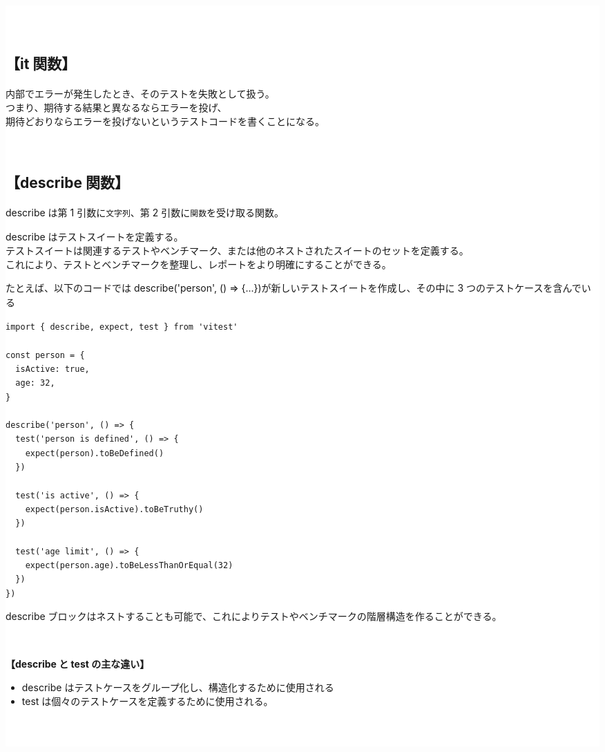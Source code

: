 <br>
<br>

## **【it 関数】**

内部でエラーが発生したとき、そのテストを失敗として扱う。<br>
つまり、期待する結果と異なるならエラーを投げ、<br>
期待どおりならエラーを投げないというテストコードを書くことになる。

<br>
<be>

## **【describe 関数】**

describe は第 1 引数に`文字列`、第 2 引数に`関数`を受け取る関数。<br>

describe はテストスイートを定義する。<br>
テストスイートは関連するテストやベンチマーク、または他のネストされたスイートのセットを定義する。<br>
これにより、テストとベンチマークを整理し、レポートをより明確にすることができる。<br>

たとえば、以下のコードでは describe('person', () => {...})が新しいテストスイートを作成し、その中に 3 つのテストケースを含んでいる

```ts: テストコードの例
import { describe, expect, test } from 'vitest'

const person = {
  isActive: true,
  age: 32,
}

describe('person', () => {
  test('person is defined', () => {
    expect(person).toBeDefined()
  })

  test('is active', () => {
    expect(person.isActive).toBeTruthy()
  })

  test('age limit', () => {
    expect(person.age).toBeLessThanOrEqual(32)
  })
})
```

describe ブロックはネストすることも可能で、これによりテストやベンチマークの階層構造を作ることができる。

<br>

**【describe と test の主な違い】**<br>

- describe はテストケースをグループ化し、構造化するために使用される
- test は個々のテストケースを定義するために使用される。

<br>
<br>
